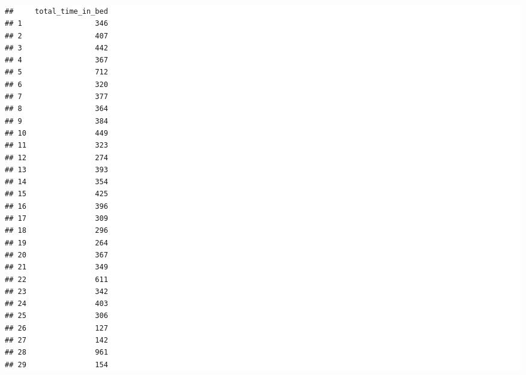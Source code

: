     ##     total_time_in_bed
    ## 1                 346
    ## 2                 407
    ## 3                 442
    ## 4                 367
    ## 5                 712
    ## 6                 320
    ## 7                 377
    ## 8                 364
    ## 9                 384
    ## 10                449
    ## 11                323
    ## 12                274
    ## 13                393
    ## 14                354
    ## 15                425
    ## 16                396
    ## 17                309
    ## 18                296
    ## 19                264
    ## 20                367
    ## 21                349
    ## 22                611
    ## 23                342
    ## 24                403
    ## 25                306
    ## 26                127
    ## 27                142
    ## 28                961
    ## 29                154